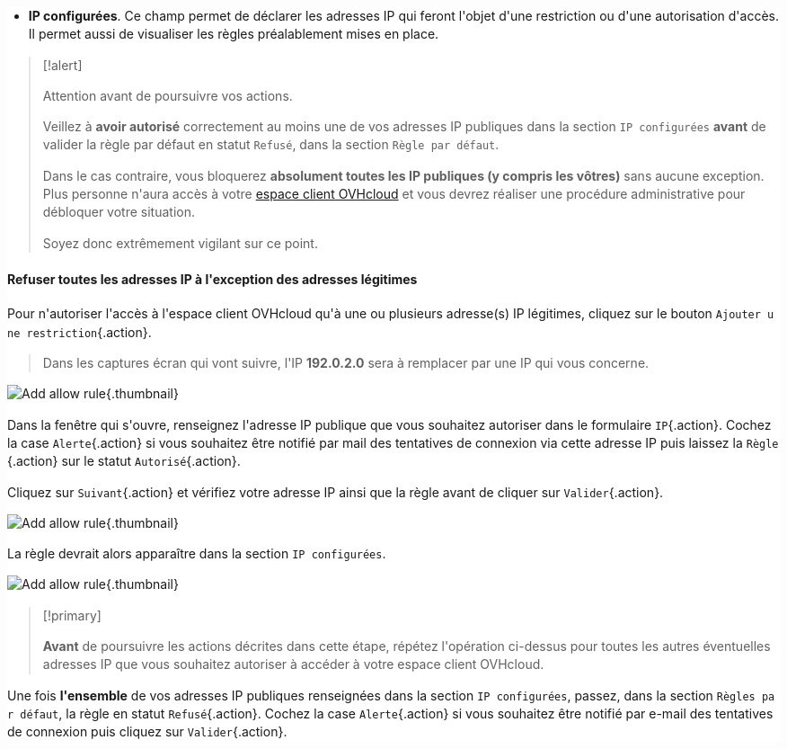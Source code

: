 - **IP configurées**. Ce champ permet de déclarer les adresses IP qui feront l'objet d'une restriction ou d'une autorisation d'accès. Il permet aussi de visualiser les règles préalablement mises en place.

> [!alert]
>
> Attention avant de poursuivre vos actions.
>
> Veillez à **avoir autorisé** correctement au moins une de vos adresses IP publiques dans la section `IP configurées` **avant** de valider la règle par défaut en statut `Refusé`, dans la section `Règle par défaut`. 
>
> Dans le cas contraire, vous bloquerez **absolument toutes les IP publiques (y compris les vôtres)** sans aucune exception. Plus personne n'aura accès à votre [espace client OVHcloud](/links/manager) et vous devrez réaliser une procédure administrative pour débloquer votre situation.
>
> Soyez donc extrêmement vigilant sur ce point.
>

#### Refuser toutes les adresses IP à l'exception des adresses légitimes

Pour n'autoriser l'accès à l'espace client OVHcloud qu'à une ou plusieurs adresse(s) IP légitimes, cliquez sur le bouton `Ajouter une restriction`{.action}.

> Dans les captures écran qui vont suivre, l'IP **192.0.2.0** sera à remplacer par une IP qui vous concerne.
> 

![Add allow rule](images/ip4.png){.thumbnail}

Dans la fenêtre qui s'ouvre, renseignez l'adresse IP publique que vous souhaitez autoriser dans le formulaire `IP`{.action}. Cochez la case `Alerte`{.action} si vous souhaitez être notifié par mail des tentatives de connexion via cette adresse IP puis laissez la `Règle`{.action} sur le statut `Autorisé`{.action}.

Cliquez sur `Suivant`{.action} et vérifiez votre adresse IP ainsi que la règle avant de cliquer sur `Valider`{.action}.

![Add allow rule](images/ip5.png){.thumbnail}

La règle devrait alors apparaître dans la section `IP configurées`.

![Add allow rule](images/ip6.png){.thumbnail}

> [!primary]
>
> **Avant** de poursuivre les actions décrites dans cette étape, répétez l'opération ci-dessus pour toutes les autres éventuelles adresses IP que vous souhaitez autoriser à accéder à votre espace client OVHcloud.
>

Une fois **l'ensemble** de vos adresses IP publiques renseignées dans la section `IP configurées`, passez, dans la section `Règles par défaut`, la règle en statut `Refusé`{.action}. Cochez la case `Alerte`{.action} si vous souhaitez être notifié par e-mail des tentatives de connexion puis cliquez sur `Valider`{.action}.
